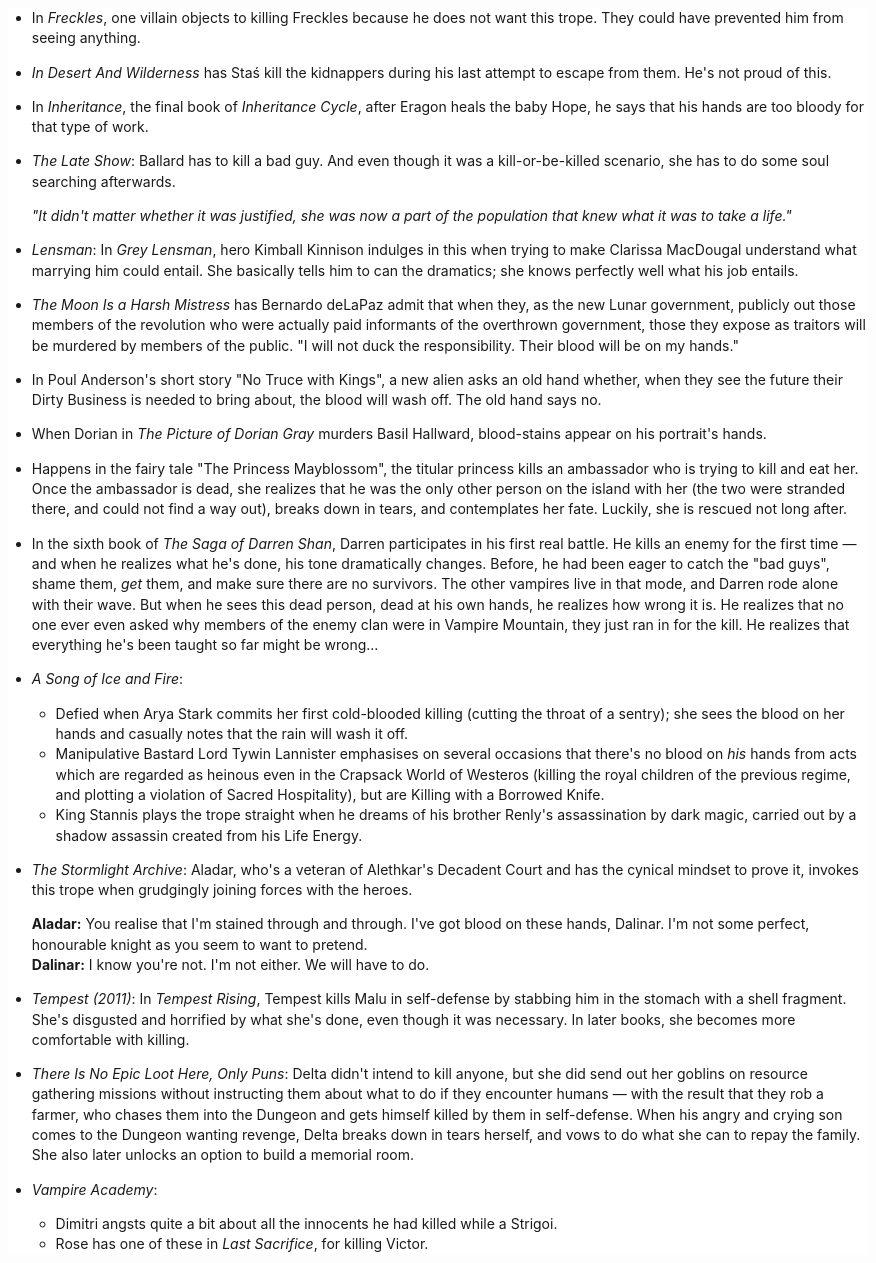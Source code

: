 -   In _Freckles_, one villain objects to killing Freckles because he does not want this trope. They could have prevented him from seeing anything.
-   _In Desert And Wilderness_ has Staś kill the kidnappers during his last attempt to escape from them. He's not proud of this.
-   In _Inheritance_, the final book of _Inheritance Cycle_, after Eragon heals the baby Hope, he says that his hands are too bloody for that type of work.
-   _The Late Show_: Ballard has to kill a bad guy. And even though it was a kill-or-be-killed scenario, she has to do some soul searching afterwards.
    
    _"It didn't matter whether it was justified, she was now a part of the population that knew what it was to take a life."_
    
-   _Lensman_: In _Grey Lensman_, hero Kimball Kinnison indulges in this when trying to make Clarissa MacDougal understand what marrying him could entail. She basically tells him to can the dramatics; she knows perfectly well what his job entails.
-   _The Moon Is a Harsh Mistress_ has Bernardo deLaPaz admit that when they, as the new Lunar government, publicly out those members of the revolution who were actually paid informants of the overthrown government, those they expose as traitors will be murdered by members of the public. "I will not duck the responsibility. Their blood will be on my hands."
-   In Poul Anderson's short story "No Truce with Kings", a new alien asks an old hand whether, when they see the future their Dirty Business is needed to bring about, the blood will wash off. The old hand says no.
-   When Dorian in _The Picture of Dorian Gray_ murders Basil Hallward, blood-stains appear on his portrait's hands.
-   Happens in the fairy tale "The Princess Mayblossom", the titular princess kills an ambassador who is trying to kill and eat her. Once the ambassador is dead, she realizes that he was the only other person on the island with her (the two were stranded there, and could not find a way out), breaks down in tears, and contemplates her fate. Luckily, she is rescued not long after.
-   In the sixth book of _The Saga of Darren Shan_, Darren participates in his first real battle. He kills an enemy for the first time — and when he realizes what he's done, his tone dramatically changes. Before, he had been eager to catch the "bad guys", shame them, _get_ them, and make sure there are no survivors. The other vampires live in that mode, and Darren rode alone with their wave. But when he sees this dead person, dead at his own hands, he realizes how wrong it is. He realizes that no one ever even asked why members of the enemy clan were in Vampire Mountain, they just ran in for the kill. He realizes that everything he's been taught so far might be wrong...
-   _A Song of Ice and Fire_:
    -   Defied when Arya Stark commits her first cold-blooded killing (cutting the throat of a sentry); she sees the blood on her hands and casually notes that the rain will wash it off.
    -   Manipulative Bastard Lord Tywin Lannister emphasises on several occasions that there's no blood on _his_ hands from acts which are regarded as heinous even in the Crapsack World of Westeros (killing the royal children of the previous regime, and plotting a violation of Sacred Hospitality), but are Killing with a Borrowed Knife.
    -   King Stannis plays the trope straight when he dreams of his brother Renly's assassination by dark magic, carried out by a shadow assassin created from his Life Energy.
-   _The Stormlight Archive_: Aladar, who's a veteran of Alethkar's Decadent Court and has the cynical mindset to prove it, invokes this trope when grudgingly joining forces with the heroes.
    
    **Aladar:** You realise that I'm stained through and through. I've got blood on these hands, Dalinar. I'm not some perfect, honourable knight as you seem to want to pretend.  
    **Dalinar:** I know you're not. I'm not either. We will have to do.
    
-   _Tempest (2011)_: In _Tempest Rising_, Tempest kills Malu in self-defense by stabbing him in the stomach with a shell fragment. She's disgusted and horrified by what she's done, even though it was necessary. In later books, she becomes more comfortable with killing.
-   _There Is No Epic Loot Here, Only Puns_: Delta didn't intend to kill anyone, but she did send out her goblins on resource gathering missions without instructing them about what to do if they encounter humans — with the result that they rob a farmer, who chases them into the Dungeon and gets himself killed by them in self-defense. When his angry and crying son comes to the Dungeon wanting revenge, Delta breaks down in tears herself, and vows to do what she can to repay the family. She also later unlocks an option to build a memorial room.
-   _Vampire Academy_:
    -   Dimitri angsts quite a bit about all the innocents he had killed while a Strigoi.
    -   Rose has one of these in _Last Sacrifice_, for killing Victor.
